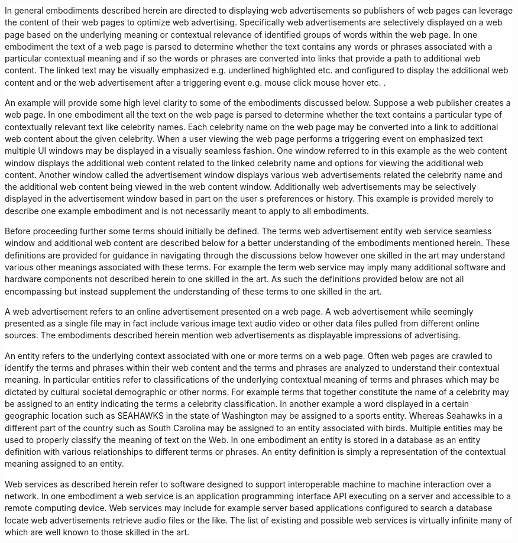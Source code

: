 In general embodiments described herein are directed to displaying web advertisements so publishers of web pages can leverage the content of their web pages to optimize web advertising. Specifically web advertisements are selectively displayed on a web page based on the underlying meaning or contextual relevance of identified groups of words within the web page. In one embodiment the text of a web page is parsed to determine whether the text contains any words or phrases associated with a particular contextual meaning and if so the words or phrases are converted into links that provide a path to additional web content. The linked text may be visually emphasized e.g. underlined highlighted etc. and configured to display the additional web content and or the web advertisement after a triggering event e.g. mouse click mouse hover etc. .

An example will provide some high level clarity to some of the embodiments discussed below. Suppose a web publisher creates a web page. In one embodiment all the text on the web page is parsed to determine whether the text contains a particular type of contextually relevant text like celebrity names. Each celebrity name on the web page may be converted into a link to additional web content about the given celebrity. When a user viewing the web page performs a triggering event on emphasized text multiple UI windows may be displayed in a visually seamless fashion. One window referred to in this example as the web content window displays the additional web content related to the linked celebrity name and options for viewing the additional web content. Another window called the advertisement window displays various web advertisements related the celebrity name and the additional web content being viewed in the web content window. Additionally web advertisements may be selectively displayed in the advertisement window based in part on the user s preferences or history. This example is provided merely to describe one example embodiment and is not necessarily meant to apply to all embodiments.

Before proceeding further some terms should initially be defined. The terms web advertisement entity web service seamless window and additional web content are described below for a better understanding of the embodiments mentioned herein. These definitions are provided for guidance in navigating through the discussions below however one skilled in the art may understand various other meanings associated with these terms. For example the term web service may imply many additional software and hardware components not described herein to one skilled in the art. As such the definitions provided below are not all encompassing but instead supplement the understanding of these terms to one skilled in the art.

A web advertisement refers to an online advertisement presented on a web page. A web advertisement while seemingly presented as a single file may in fact include various image text audio video or other data files pulled from different online sources. The embodiments described herein mention web advertisements as displayable impressions of advertising.

An entity refers to the underlying context associated with one or more terms on a web page. Often web pages are crawled to identify the terms and phrases within their web content and the terms and phrases are analyzed to understand their contextual meaning. In particular entities refer to classifications of the underlying contextual meaning of terms and phrases which may be dictated by cultural societal demographic or other norms. For example terms that together constitute the name of a celebrity may be assigned to an entity indicating the terms a celebrity classification. In another example a word displayed in a certain geographic location such as SEAHAWKS in the state of Washington may be assigned to a sports entity. Whereas Seahawks in a different part of the country such as South Carolina may be assigned to an entity associated with birds. Multiple entities may be used to properly classify the meaning of text on the Web. In one embodiment an entity is stored in a database as an entity definition with various relationships to different terms or phrases. An entity definition is simply a representation of the contextual meaning assigned to an entity.

Web services as described herein refer to software designed to support interoperable machine to machine interaction over a network. In one embodiment a web service is an application programming interface API executing on a server and accessible to a remote computing device. Web services may include for example server based applications configured to search a database locate web advertisements retrieve audio files or the like. The list of existing and possible web services is virtually infinite many of which are well known to those skilled in the art.
